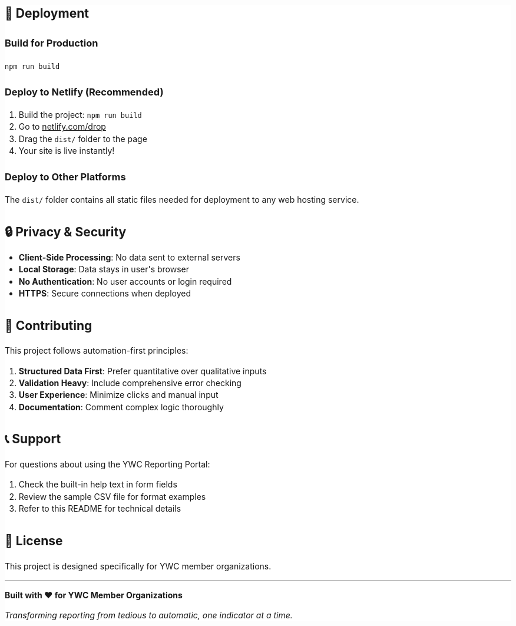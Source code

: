 ## 🚀 Deployment

### Build for Production
```bash
npm run build
```

### Deploy to Netlify (Recommended)
1. Build the project: `npm run build`
2. Go to [netlify.com/drop](https://app.netlify.com/drop)
3. Drag the `dist/` folder to the page
4. Your site is live instantly!

### Deploy to Other Platforms
The `dist/` folder contains all static files needed for deployment to any web hosting service.

## 🔒 Privacy & Security

- **Client-Side Processing**: No data sent to external servers
- **Local Storage**: Data stays in user's browser
- **No Authentication**: No user accounts or login required
- **HTTPS**: Secure connections when deployed

## 🤝 Contributing

This project follows automation-first principles:

1. **Structured Data First**: Prefer quantitative over qualitative inputs
2. **Validation Heavy**: Include comprehensive error checking
3. **User Experience**: Minimize clicks and manual input
4. **Documentation**: Comment complex logic thoroughly

## 📞 Support

For questions about using the YWC Reporting Portal:

1. Check the built-in help text in form fields
2. Review the sample CSV file for format examples
3. Refer to this README for technical details

## 📄 License

This project is designed specifically for YWC member organizations. 

---

**Built with ❤️ for YWC Member Organizations**

*Transforming reporting from tedious to automatic, one indicator at a time.*
